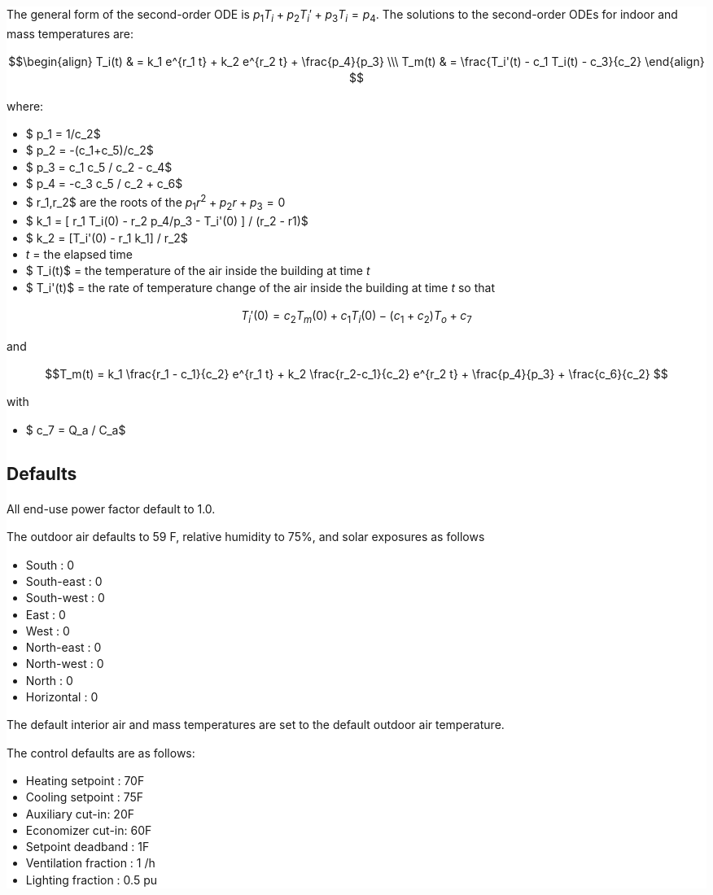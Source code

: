 The general form of the second-order ODE is $p_1 T_i + p_2 T_i' + p_3 T_i = p_4$. The solutions to the second-order ODEs for indoor and mass temperatures are:

$$\begin{align} T_i(t) & = k_1 e^{r_1 t} + k_2 e^{r_2 t} + \frac{p_4}{p_3} \\\ T_m(t) & = \frac{T_i'(t) - c_1 T_i(t) - c_3}{c_2} \end{align} 
$$

where: 

  * $ p_1 = 1/c_2$
  * $ p_2 = -(c_1+c_5)/c_2$
  * $ p_3 = c_1 c_5 / c_2 - c_4$
  * $ p_4 = -c_3 c_5 / c_2 + c_6$
  * $ r_1,r_2$ are the roots of the $p_1 r^2 + p_2 r + p_3 = 0$
  * $ k_1 = [ r_1 T_i(0) - r_2 p_4/p_3 - T_i'(0) ] / (r_2 - r1)$
  * $ k_2 = [T_i'(0) - r_1 k_1] / r_2$
  * $t$ = the elapsed time
  * $ T_i(t)$ = the temperature of the air inside the building at time $t$
  * $ T_i'(t)$ = the rate of temperature change of the air inside the building at time $t$
so that 

$$
T_i'(0) = c_2 T_m(0) + c_1 T_i(0) - \left(c_1 + c_2\right) T_o + c_7 \tag{}
$$

and 

$$T_m(t) = k_1 \frac{r_1 - c_1}{c_2} e^{r_1 t} + k_2 \frac{r_2-c_1}{c_2} e^{r_2 t} + \frac{p_4}{p_3} + \frac{c_6}{c_2} 
$$

with 

  * $ c_7 = Q_a / C_a$

## Defaults

All end-use power factor default to 1.0. 

The outdoor air defaults to 59 F, relative humidity to 75%, and solar exposures as follows 

  * South : 0
  * South-east : 0
  * South-west : 0
  * East : 0
  * West : 0
  * North-east : 0
  * North-west : 0
  * North : 0
  * Horizontal : 0

The default interior air and mass temperatures are set to the default outdoor air temperature. 

The control defaults are as follows: 

  * Heating setpoint : 70F
  * Cooling setpoint : 75F
  * Auxiliary cut-in: 20F
  * Economizer cut-in: 60F
  * Setpoint deadband : 1F
  * Ventilation fraction : 1 /h
  * Lighting fraction : 0.5 pu
